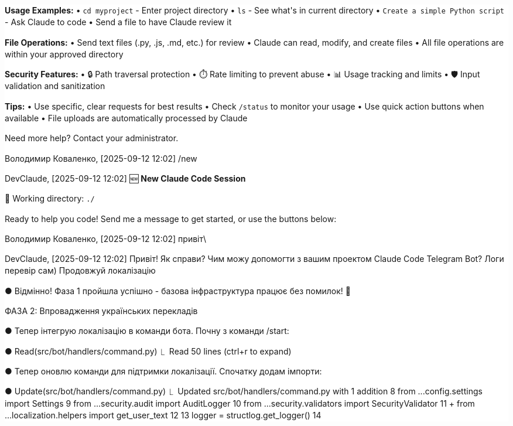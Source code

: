   **Usage Examples:**
  • `cd myproject` - Enter project directory
  • `ls` - See what's in current directory
  • `Create a simple Python script` - Ask Claude to code
  • Send a file to have Claude review it

  **File Operations:**
  • Send text files (.py, .js, .md, etc.) for review
  • Claude can read, modify, and create files
  • All file operations are within your approved directory

  **Security Features:**
  • 🔒 Path traversal protection
  • ⏱️ Rate limiting to prevent abuse
  • 📊 Usage tracking and limits
  • 🛡️ Input validation and sanitization

  **Tips:**
  • Use specific, clear requests for best results
  • Check `/status` to monitor your usage
  • Use quick action buttons when available
  • File uploads are automatically processed by Claude

  Need more help? Contact your administrator.

  Володимир Коваленко, [2025-09-12 12:02]
  /new

  DevClaude, [2025-09-12 12:02]
  🆕 **New Claude Code Session**

  📂 Working directory: `./`

  Ready to help you code! Send me a message to get started, or use the buttons below:

  Володимир Коваленко, [2025-09-12 12:02]
  привіт\

  DevClaude, [2025-09-12 12:02]
  Привіт! Як справи? Чим можу допомогти з вашим проектом Claude Code Telegram Bot? Логи перевір
  сам) Продовжуй локалізацію

● Відмінно! Фаза 1 пройшла успішно - базова інфраструктура працює без помилок! 🎉

  ФАЗА 2: Впровадження українських перекладів

● Тепер інтегрую локалізацію в команди бота. Почну з команди /start:

● Read(src/bot/handlers/command.py)
  ⎿  Read 50 lines (ctrl+r to expand)

● Тепер оновлю команди для підтримки локалізації. Спочатку додам імпорти:

● Update(src/bot/handlers/command.py)
  ⎿  Updated src/bot/handlers/command.py with 1 addition
        8    from ...config.settings import Settings
        9    from ...security.audit import AuditLogger
       10    from ...security.validators import SecurityValidator
       11 +  from ...localization.helpers import get_user_text
       12
       13    logger = structlog.get_logger()
       14
